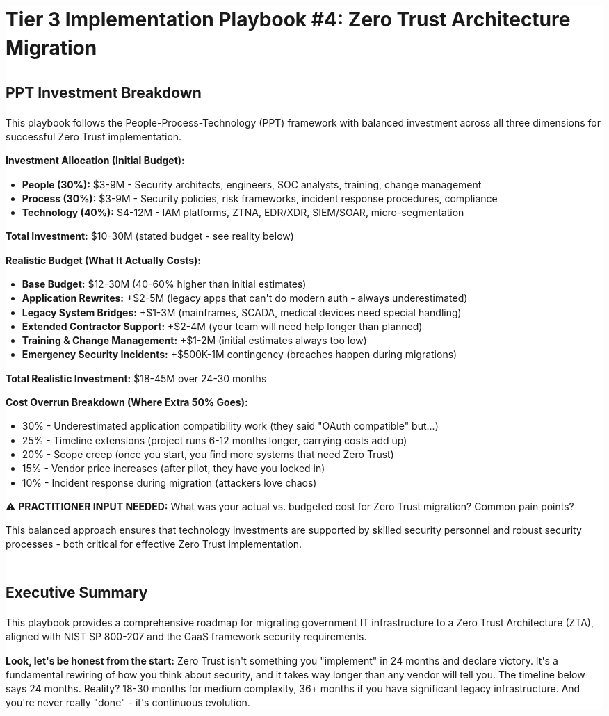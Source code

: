 # Tier 3 Implementation Playbook #4: Zero Trust Architecture Migration

## PPT Investment Breakdown

This playbook follows the People-Process-Technology (PPT) framework with balanced investment across all three dimensions for successful Zero Trust implementation.

**Investment Allocation (Initial Budget):**
- **People (30%):** $3-9M - Security architects, engineers, SOC analysts, training, change management
- **Process (30%):** $3-9M - Security policies, risk frameworks, incident response procedures, compliance
- **Technology (40%):** $4-12M - IAM platforms, ZTNA, EDR/XDR, SIEM/SOAR, micro-segmentation

**Total Investment:** $10-30M (stated budget - see reality below)

**Realistic Budget (What It Actually Costs):**
- **Base Budget:** $12-30M (40-60% higher than initial estimates)
- **Application Rewrites:** +$2-5M (legacy apps that can't do modern auth - always underestimated)
- **Legacy System Bridges:** +$1-3M (mainframes, SCADA, medical devices need special handling)
- **Extended Contractor Support:** +$2-4M (your team will need help longer than planned)
- **Training & Change Management:** +$1-2M (initial estimates always too low)
- **Emergency Security Incidents:** +$500K-1M contingency (breaches happen during migrations)

**Total Realistic Investment:** $18-45M over 24-30 months

**Cost Overrun Breakdown (Where Extra 50% Goes):**
- 30% - Underestimated application compatibility work (they said "OAuth compatible" but...)
- 25% - Timeline extensions (project runs 6-12 months longer, carrying costs add up)
- 20% - Scope creep (once you start, you find more systems that need Zero Trust)
- 15% - Vendor price increases (after pilot, they have you locked in)
- 10% - Incident response during migration (attackers love chaos)

⚠️ **PRACTITIONER INPUT NEEDED:** What was your actual vs. budgeted cost for Zero Trust migration? Common pain points?

This balanced approach ensures that technology investments are supported by skilled security personnel and robust security processes - both critical for effective Zero Trust implementation.

---

## Executive Summary

This playbook provides a comprehensive roadmap for migrating government IT infrastructure to a Zero Trust Architecture (ZTA), aligned with NIST SP 800-207 and the GaaS framework security requirements.

**Look, let's be honest from the start:** Zero Trust isn't something you "implement" in 24 months and declare victory. It's a fundamental rewiring of how you think about security, and it takes way longer than any vendor will tell you. The timeline below says 24 months. Reality? 18-30 months for medium complexity, 36+ months if you have significant legacy infrastructure. And you're never really "done" - it's continuous evolution.
